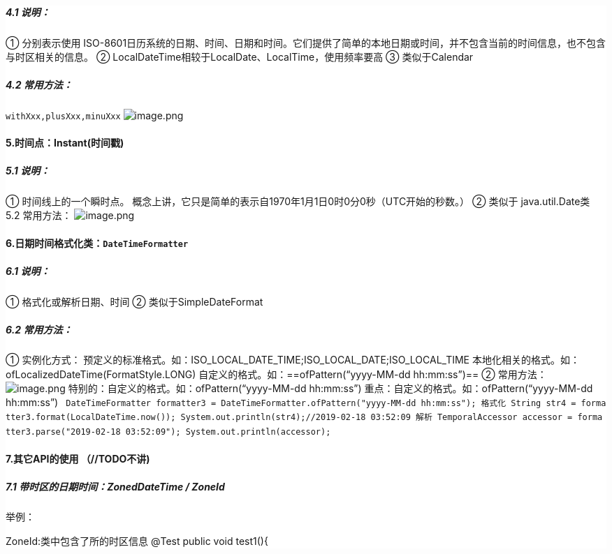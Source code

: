 #####   4.1 说明：

 ① 分别表示使用 ISO-8601日历系统的日期、时间、日期和时间。它们提供了简单的本地日期或时间，并不包含当前的时间信息，也不包含与时区相关的信息。
 ② LocalDateTime相较于LocalDate、LocalTime，使用频率要高
 ③ 类似于Calendar

#####   4.2 常用方法：

 `withXxx,plusXxx,minuXxx`
 ![image.png](http://cdn.this0.com/blog/img/1679208080231-2971c9d0-79dd-4557-8047-be64332a8ab4.png?OSSAccessKeyId=LTAI5tAje5MhbPSKCC6QdGZb&Expires=9000000000&Signature=8KWa2tTqPEQ0pUTYsh7ZwITQ7XY=&x-oss-process=style/cdn.this0)

####  5.时间点：Instant(时间戳)

#####  5.1 说明：

 ① 时间线上的一个瞬时点。 概念上讲，它只是简单的表示自1970年1月1日0时0分0秒（UTC开始的秒数。）
 ② 类似于 java.util.Date类
 5.2 常用方法：
 ![image.png](http://cdn.this0.com/blog/img/1679208090148-df4cf16f-d3b0-488a-a598-7d566acae059.png?OSSAccessKeyId=LTAI5tAje5MhbPSKCC6QdGZb&Expires=9000000000&Signature=MPfBGcjbYWihjNa5cYsw+VgGyF4=&x-oss-process=style/cdn.this0)

####  6.日期时间格式化类：`DateTimeFormatter`

#####  6.1 说明：

 ① 格式化或解析日期、时间
 ② 类似于SimpleDateFormat

#####  6.2 常用方法：

 ① 实例化方式：
 预定义的标准格式。如：ISO_LOCAL_DATE_TIME;ISO_LOCAL_DATE;ISO_LOCAL_TIME
 本地化相关的格式。如：ofLocalizedDateTime(FormatStyle.LONG)
 自定义的格式。如：==ofPattern(“yyyy-MM-dd hh:mm:ss”)==
 ② 常用方法：
 ![image.png](http://cdn.this0.com/blog/img/1679208101326-3ad3c24e-6e08-41ef-bcf8-761b850dc39e.png?OSSAccessKeyId=LTAI5tAje5MhbPSKCC6QdGZb&Expires=9000000000&Signature=kvifY+gvWCFMFZFqDDmuM9/iQEU=&x-oss-process=style/cdn.this0)
特别的：自定义的格式。如：ofPattern(“yyyy-MM-dd hh:mm:ss”)
重点：自定义的格式。如：ofPattern(“yyyy-MM-dd hh:mm:ss”)
` DateTimeFormatter formatter3 = DateTimeFormatter.ofPattern("yyyy-MM-dd hh:mm:ss");
 格式化
 String str4 = formatter3.format(LocalDateTime.now());
 System.out.println(str4);//2019-02-18 03:52:09
 解析
 TemporalAccessor accessor = formatter3.parse("2019-02-18 03:52:09");
 System.out.println(accessor);`

####  7.其它API的使用 （//TODO不讲)

#####  7.1 带时区的日期时间：ZonedDateTime / ZoneId 

 举例：

   ZoneId:类中包含了所的时区信息
     @Test
     public void test1(){
